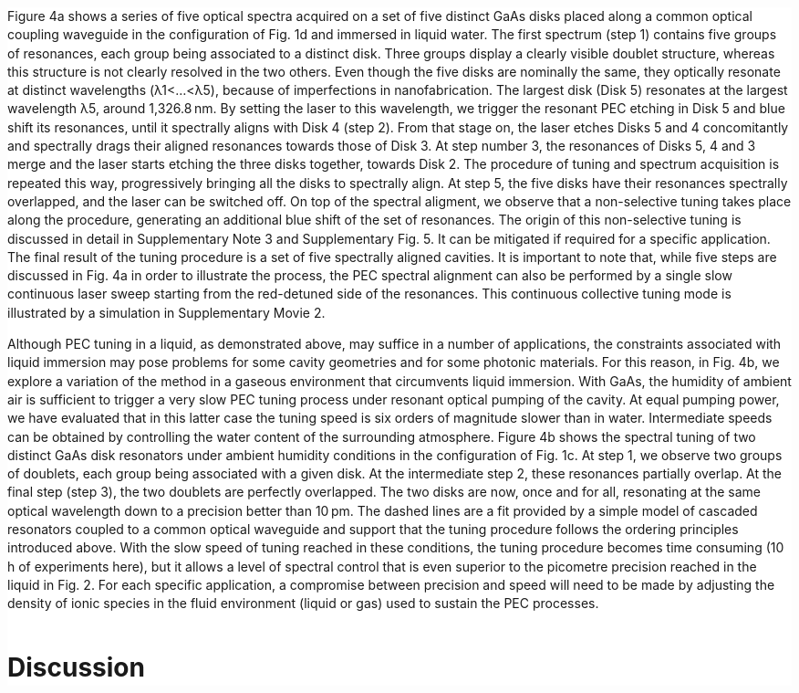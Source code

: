 Figure 4a shows a series of five optical spectra acquired on a set of five distinct GaAs disks placed along a common optical coupling waveguide in the configuration of Fig. 1d and immersed in liquid water. The first spectrum (step 1) contains five groups of resonances, each group being associated to a distinct disk. Three groups display a clearly visible doublet structure, whereas this structure is not clearly resolved in the two others. Even though the five disks are nominally the same, they optically resonate at distinct wavelengths (λ1<…<λ5), because of imperfections in nanofabrication. The largest disk (Disk 5) resonates at the largest wavelength λ5, around 1,326.8 nm. By setting the laser to this wavelength, we trigger the resonant PEC etching in Disk 5 and blue shift its resonances, until it spectrally aligns with Disk 4 (step 2). From that stage on, the laser etches Disks 5 and 4 concomitantly and spectrally drags their aligned resonances towards those of Disk 3. At step number 3, the resonances of Disks 5, 4 and 3 merge and the laser starts etching the three disks together, towards Disk 2. The procedure of tuning and spectrum acquisition is repeated this way, progressively bringing all the disks to spectrally align. At step 5, the five disks have their resonances spectrally overlapped, and the laser can be switched off. On top of the spectral aligment, we observe that a non-selective tuning takes place along the procedure, generating an additional blue shift of the set of resonances. The origin of this non-selective tuning is discussed in detail in Supplementary Note 3 and Supplementary Fig. 5. It can be mitigated if required for a specific application. The final result of the tuning procedure is a set of five spectrally aligned cavities. It is important to note that, while five steps are discussed in Fig. 4a in order to illustrate the process, the PEC spectral alignment can also be performed by a single slow continuous laser sweep starting from the red-detuned side of the resonances. This continuous collective tuning mode is illustrated by a simulation in Supplementary Movie 2.

Although PEC tuning in a liquid, as demonstrated above, may suffice in a number of applications, the constraints associated with liquid immersion may pose problems for some cavity geometries and for some photonic materials. For this reason, in Fig. 4b, we explore a variation of the method in a gaseous environment that circumvents liquid immersion. With GaAs, the humidity of ambient air is sufficient to trigger a very slow PEC tuning process under resonant optical pumping of the cavity. At equal pumping power, we have evaluated that in this latter case the tuning speed is six orders of magnitude slower than in water. Intermediate speeds can be obtained by controlling the water content of the surrounding atmosphere. Figure 4b shows the spectral tuning of two distinct GaAs disk resonators under ambient humidity conditions in the configuration of Fig. 1c. At step 1, we observe two groups of doublets, each group being associated with a given disk. At the intermediate step 2, these resonances partially overlap. At the final step (step 3), the two doublets are perfectly overlapped. The two disks are now, once and for all, resonating at the same optical wavelength down to a precision better than 10 pm. The dashed lines are a fit provided by a simple model of cascaded resonators coupled to a common optical waveguide and support that the tuning procedure follows the ordering principles introduced above. With the slow speed of tuning reached in these conditions, the tuning procedure becomes time consuming (10 h of experiments here), but it allows a level of spectral control that is even superior to the picometre precision reached in the liquid in Fig. 2. For each specific application, a compromise between precision and speed will need to be made by adjusting the density of ionic species in the fluid environment (liquid or gas) used to sustain the PEC processes.

# Discussion
